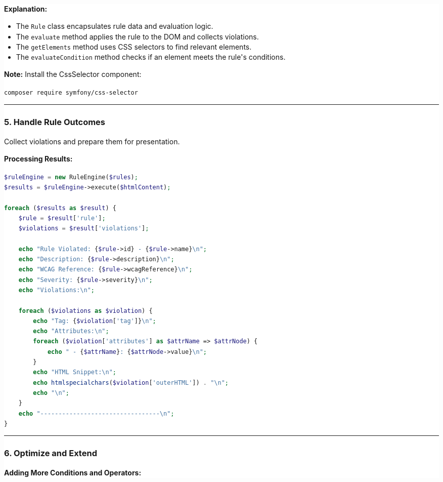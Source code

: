 **Explanation:**

- The `Rule` class encapsulates rule data and evaluation logic.
- The `evaluate` method applies the rule to the DOM and collects violations.
- The `getElements` method uses CSS selectors to find relevant elements.
- The `evaluateCondition` method checks if an element meets the rule's conditions.

**Note:** Install the CssSelector component:

```bash
composer require symfony/css-selector
```

---

### **5. Handle Rule Outcomes**

Collect violations and prepare them for presentation.

**Processing Results:**

```php
$ruleEngine = new RuleEngine($rules);
$results = $ruleEngine->execute($htmlContent);

foreach ($results as $result) {
    $rule = $result['rule'];
    $violations = $result['violations'];

    echo "Rule Violated: {$rule->id} - {$rule->name}\n";
    echo "Description: {$rule->description}\n";
    echo "WCAG Reference: {$rule->wcagReference}\n";
    echo "Severity: {$rule->severity}\n";
    echo "Violations:\n";

    foreach ($violations as $violation) {
        echo "Tag: {$violation['tag']}\n";
        echo "Attributes:\n";
        foreach ($violation['attributes'] as $attrName => $attrNode) {
            echo " - {$attrName}: {$attrNode->value}\n";
        }
        echo "HTML Snippet:\n";
        echo htmlspecialchars($violation['outerHTML']) . "\n";
        echo "\n";
    }
    echo "---------------------------------\n";
}
```

---

### **6. Optimize and Extend**

**Adding More Conditions and Operators:**
